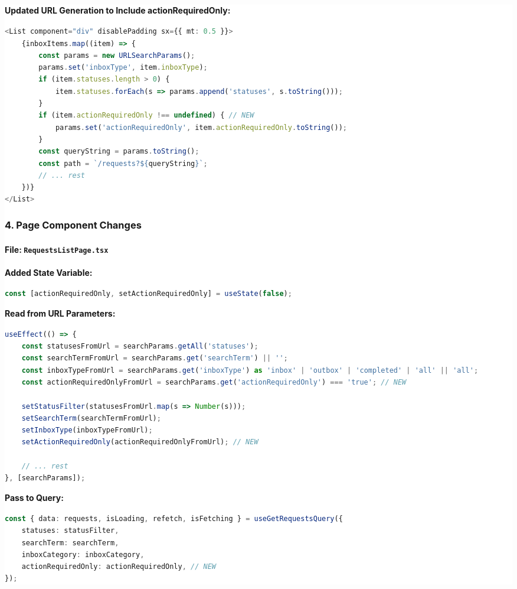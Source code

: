 **Updated URL Generation to Include actionRequiredOnly:**

```typescript
<List component="div" disablePadding sx={{ mt: 0.5 }}>
    {inboxItems.map((item) => {
        const params = new URLSearchParams();
        params.set('inboxType', item.inboxType);
        if (item.statuses.length > 0) {
            item.statuses.forEach(s => params.append('statuses', s.toString()));
        }
        if (item.actionRequiredOnly !== undefined) { // NEW
            params.set('actionRequiredOnly', item.actionRequiredOnly.toString());
        }
        const queryString = params.toString();
        const path = `/requests?${queryString}`;
        // ... rest
    })}
</List>
```

### 4. Page Component Changes

#### File: `RequestsListPage.tsx`

**Added State Variable:**

```typescript
const [actionRequiredOnly, setActionRequiredOnly] = useState(false);
```

**Read from URL Parameters:**

```typescript
useEffect(() => {
    const statusesFromUrl = searchParams.getAll('statuses');
    const searchTermFromUrl = searchParams.get('searchTerm') || '';
    const inboxTypeFromUrl = searchParams.get('inboxType') as 'inbox' | 'outbox' | 'completed' | 'all' || 'all';
    const actionRequiredOnlyFromUrl = searchParams.get('actionRequiredOnly') === 'true'; // NEW

    setStatusFilter(statusesFromUrl.map(s => Number(s)));
    setSearchTerm(searchTermFromUrl);
    setInboxType(inboxTypeFromUrl);
    setActionRequiredOnly(actionRequiredOnlyFromUrl); // NEW
    
    // ... rest
}, [searchParams]);
```

**Pass to Query:**

```typescript
const { data: requests, isLoading, refetch, isFetching } = useGetRequestsQuery({
    statuses: statusFilter,
    searchTerm: searchTerm,
    inboxCategory: inboxCategory,
    actionRequiredOnly: actionRequiredOnly, // NEW
});
```

